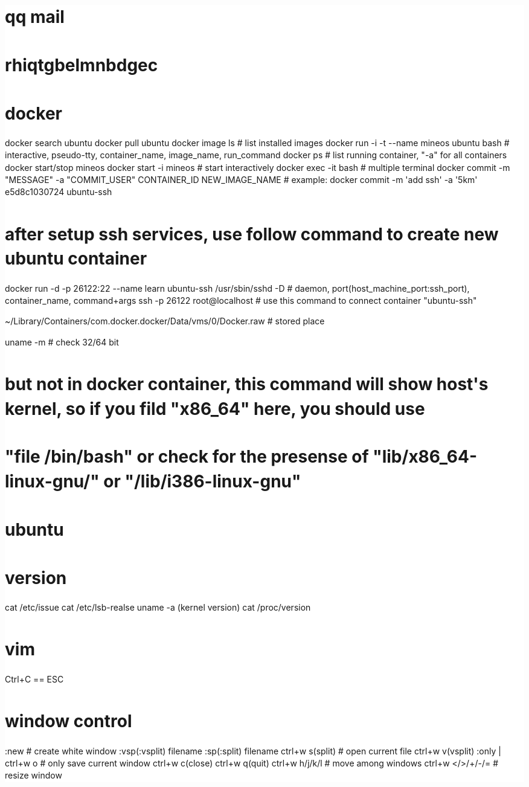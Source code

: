 # qq mail
# rhiqtgbelmnbdgec


# docker
docker search ubuntu
docker pull  ubuntu
docker image ls # list installed images
docker run -i -t --name mineos ubuntu bash # interactive, pseudo-tty, container_name, image_name, run_command
docker ps # list running container, "-a" for all containers
docker start/stop mineos
docker start -i mineos # start interactively
docker exec -it <container> bash # multiple terminal
docker commit -m "MESSAGE" -a "COMMIT_USER" CONTAINER_ID NEW_IMAGE_NAME # example: docker commit -m 'add ssh' -a '5km' e5d8c1030724 ubuntu-ssh
# after setup ssh services, use follow command to create new ubuntu container
docker run -d -p 26122:22 --name learn ubuntu-ssh /usr/sbin/sshd -D # daemon, port(host_machine_port:ssh_port), container_name, command+args
ssh -p 26122 root@localhost # use this command to connect container "ubuntu-ssh"

~/Library/Containers/com.docker.docker/Data/vms/0/Docker.raw # stored place

uname -m # check 32/64 bit
# but not in docker container, this command will show host's kernel, so if you fild "x86_64" here, you should use
# "file /bin/bash" or check for the presense of "lib/x86_64-linux-gnu/" or "/lib/i386-linux-gnu"

# ubuntu
# version
cat /etc/issue
cat /etc/lsb-realse
uname -a (kernel version)
cat /proc/version

# vim
Ctrl+C == ESC
# window control
:new # create white window
:vsp(:vsplit) filename
:sp(:split) filename
ctrl+w s(split) # open current file
ctrl+w v(vsplit)
:only | ctrl+w o # only save current window
ctrl+w c(close)
ctrl+w q(quit)
ctrl+w h/j/k/l # move among windows
ctrl+w </>/+/-/= # resize window
